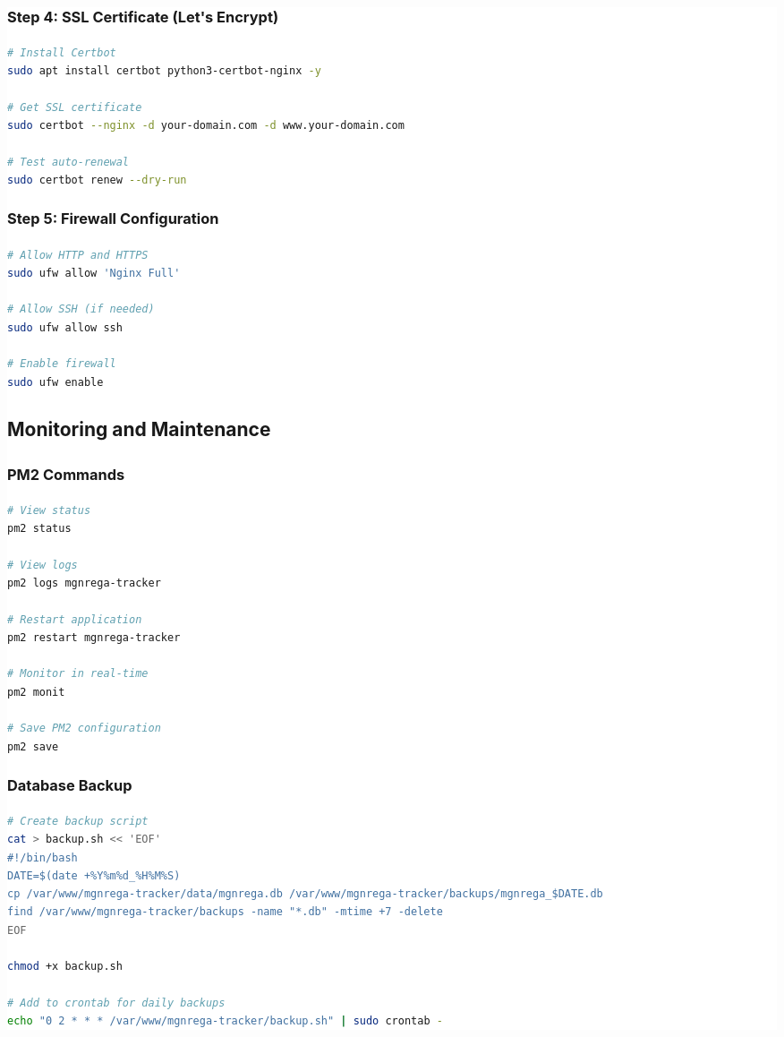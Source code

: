 ### Step 4: SSL Certificate (Let's Encrypt)

```bash
# Install Certbot
sudo apt install certbot python3-certbot-nginx -y

# Get SSL certificate
sudo certbot --nginx -d your-domain.com -d www.your-domain.com

# Test auto-renewal
sudo certbot renew --dry-run
```

### Step 5: Firewall Configuration

```bash
# Allow HTTP and HTTPS
sudo ufw allow 'Nginx Full'

# Allow SSH (if needed)
sudo ufw allow ssh

# Enable firewall
sudo ufw enable
```

## Monitoring and Maintenance

### PM2 Commands
```bash
# View status
pm2 status

# View logs
pm2 logs mgnrega-tracker

# Restart application
pm2 restart mgnrega-tracker

# Monitor in real-time
pm2 monit

# Save PM2 configuration
pm2 save
```

### Database Backup
```bash
# Create backup script
cat > backup.sh << 'EOF'
#!/bin/bash
DATE=$(date +%Y%m%d_%H%M%S)
cp /var/www/mgnrega-tracker/data/mgnrega.db /var/www/mgnrega-tracker/backups/mgnrega_$DATE.db
find /var/www/mgnrega-tracker/backups -name "*.db" -mtime +7 -delete
EOF

chmod +x backup.sh

# Add to crontab for daily backups
echo "0 2 * * * /var/www/mgnrega-tracker/backup.sh" | sudo crontab -
```
